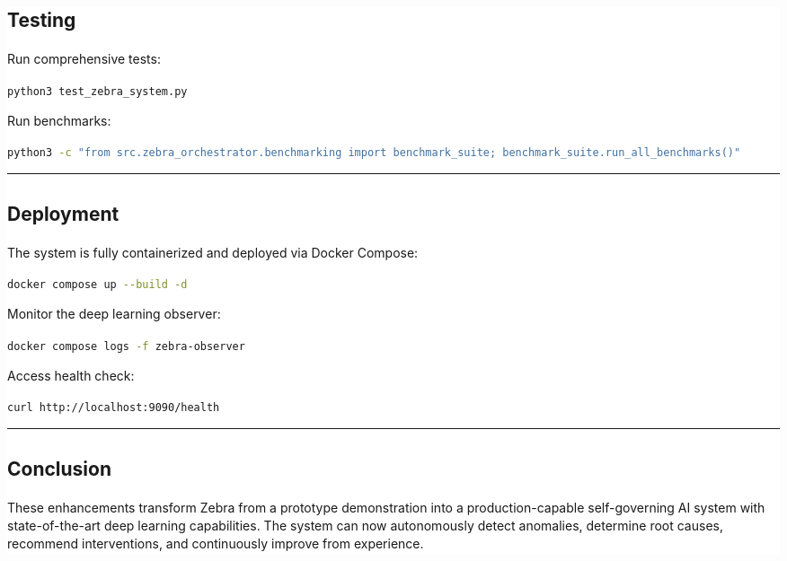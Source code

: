 ## Testing

Run comprehensive tests:
```bash
python3 test_zebra_system.py
```

Run benchmarks:
```bash
python3 -c "from src.zebra_orchestrator.benchmarking import benchmark_suite; benchmark_suite.run_all_benchmarks()"
```

---

## Deployment

The system is fully containerized and deployed via Docker Compose:

```bash
docker compose up --build -d
```

Monitor the deep learning observer:
```bash
docker compose logs -f zebra-observer
```

Access health check:
```bash
curl http://localhost:9090/health
```

---

## Conclusion

These enhancements transform Zebra from a prototype demonstration into a production-capable self-governing AI system with state-of-the-art deep learning capabilities. The system can now autonomously detect anomalies, determine root causes, recommend interventions, and continuously improve from experience.